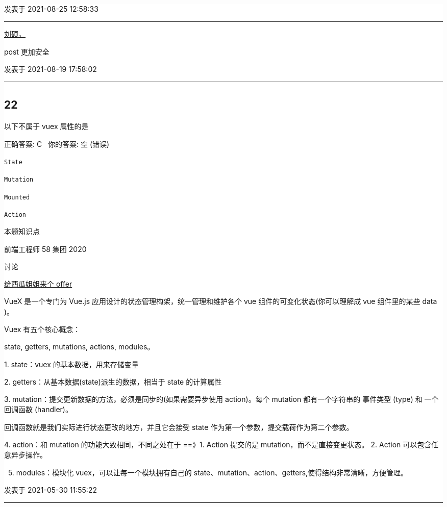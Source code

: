 发表于 2021-08-25 12:58:33

* * *

[刘硕，](https://www.nowcoder.com/profile/60610612)

post 更加安全

发表于 2021-08-19 17:58:02

* * *

## 22

以下不属于 vuex 属性的是

正确答案: C   你的答案: 空 (错误)

```cpp
State
```

```cpp
Mutation
```

```cpp
Mounted
```

```cpp
Action
```

本题知识点

前端工程师 58 集团 2020

讨论

[给西瓜姐姐来个 offer](https://www.nowcoder.com/profile/240980941)

VueX 是一个专门为 Vue.js 应用设计的状态管理构架，统一管理和维护各个 vue 组件的可变化状态(你可以理解成 vue 组件里的某些 data )。

Vuex 有五个核心概念：

state, getters, mutations, actions, modules。

1\. state：vuex 的基本数据，用来存储变量

2\. getters：从基本数据(state)派生的数据，相当于 state 的计算属性

3\. mutation：提交更新数据的方法，必须是同步的(如果需要异步使用 action)。每个 mutation 都有一个字符串的 事件类型 (type) 和 一个 回调函数 (handler)。

回调函数就是我们实际进行状态更改的地方，并且它会接受 state 作为第一个参数，提交载荷作为第二个参数。

4\. action：和 mutation 的功能大致相同，不同之处在于 ==》1. Action 提交的是 mutation，而不是直接变更状态。 2\. Action 可以包含任意异步操作。

  5\. modules：模块化 vuex，可以让每一个模块拥有自己的 state、mutation、action、getters,使得结构非常清晰，方便管理。

发表于 2021-05-30 11:55:22

* * *
